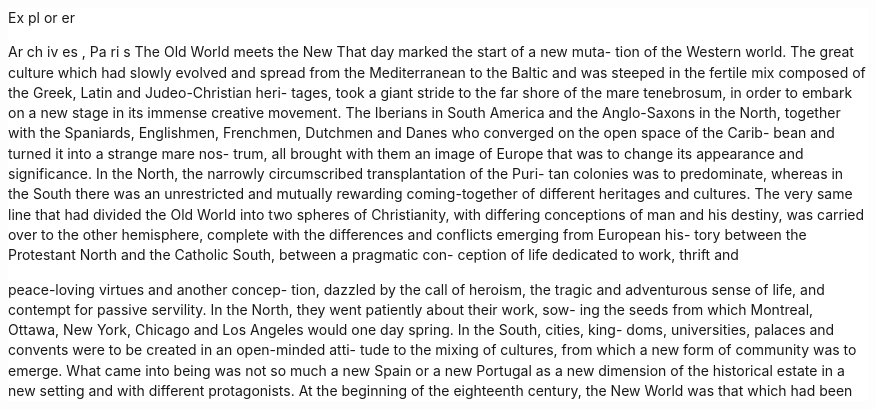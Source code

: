 Ex
pl
or
er
 
Ar
ch
iv
es
, 
Pa
ri
s The Old World meets the New 
That day marked the start of a new muta- 
tion of the Western world. The great culture 
which had slowly evolved and spread from 
the Mediterranean to the Baltic and was 
steeped in the fertile mix composed of the 
Greek, Latin and Judeo-Christian heri- 
tages, took a giant stride to the far shore of 
the mare tenebrosum, in order to embark on 
a new stage in its immense creative 
movement. The Iberians in South America 
and the Anglo-Saxons in the North, 
together with the Spaniards, Englishmen, 
Frenchmen, Dutchmen and Danes who 
converged on the open space of the Carib- 
bean and turned it into a strange mare nos- 
trum, all brought with them an image of 
Europe that was to change its appearance 
and significance. In the North, the narrowly 
circumscribed transplantation of the Puri- 
tan colonies was to predominate, whereas 
in the South there was an unrestricted and 
mutually rewarding coming-together of 
different heritages and cultures. 
The very same line that had divided the 
Old World into two spheres of Christianity, 
with differing conceptions of man and his 
destiny, was carried over to the other 
hemisphere, complete with the differences 
and conflicts emerging from European his- 
tory between the Protestant North and the 
Catholic South, between a pragmatic con- 
ception of life dedicated to work, thrift and 
  
peace-loving virtues and another concep- 
tion, dazzled by the call of heroism, the 
tragic and adventurous sense of life, and 
contempt for passive servility. In the North, 
they went patiently about their work, sow- 
ing the seeds from which Montreal, Ottawa, 
New York, Chicago and Los Angeles would 
one day spring. In the South, cities, king- 
doms, universities, palaces and convents 
were to be created in an open-minded atti- 
tude to the mixing of cultures, from which a 
new form of community was to emerge. 
What came into being was not so much a 
new Spain or a new Portugal as a new 
dimension of the historical estate in a new 
setting and with different protagonists. At 
the beginning of the eighteenth century, the 
New World was that which had been 